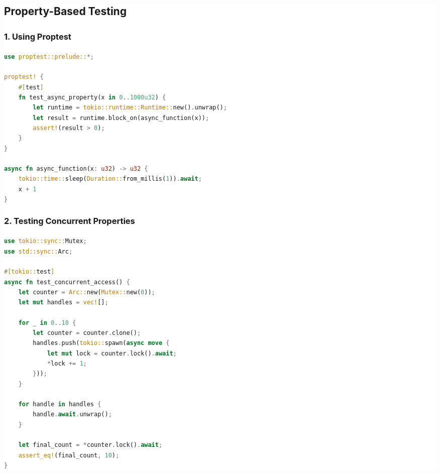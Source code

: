 ```rust
```

## Property-Based Testing

### 1. Using Proptest

```rust
use proptest::prelude::*;

proptest! {
    #[test]
    fn test_async_property(x in 0..1000u32) {
        let runtime = tokio::runtime::Runtime::new().unwrap();
        let result = runtime.block_on(async_function(x));
        assert!(result > 0);
    }
}

async fn async_function(x: u32) -> u32 {
    tokio::time::sleep(Duration::from_millis(1)).await;
    x + 1
}
```

### 2. Testing Concurrent Properties

```rust
use tokio::sync::Mutex;
use std::sync::Arc;

#[tokio::test]
async fn test_concurrent_access() {
    let counter = Arc::new(Mutex::new(0));
    let mut handles = vec![];
    
    for _ in 0..10 {
        let counter = counter.clone();
        handles.push(tokio::spawn(async move {
            let mut lock = counter.lock().await;
            *lock += 1;
        }));
    }
    
    for handle in handles {
        handle.await.unwrap();
    }
    
    let final_count = *counter.lock().await;
    assert_eq!(final_count, 10);
}
```
